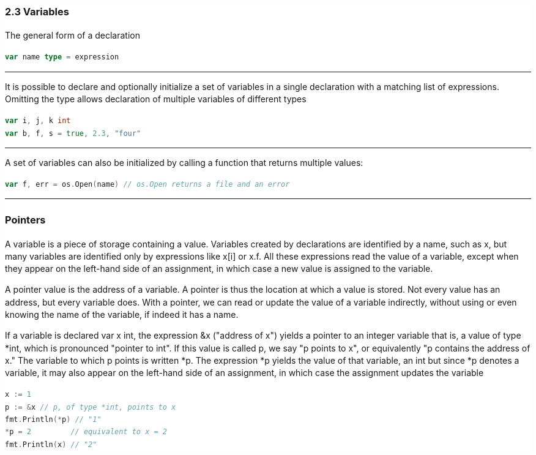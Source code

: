 ### 2.3 Variables

The general form of a declaration

``` Go
var name type = expression
```

---
It is possible to declare and optionally initialize a set of variables in a single declaration with a matching list of
expressions. Omitting the type allows declaration of multiple variables of different types

``` Go
var i, j, k int
var b, f, s = true, 2.3, "four"
```

---
A set of variables can also be initialized by calling a function that returns multiple values:

``` Go
var f, err = os.Open(name) // os.Open returns a file and an error
```

---

### Pointers

A variable is a piece of storage containing a value. Variables created by declarations are identified by a name, such as
x, but many variables are identified only by expressions like x[i] or x.f. All these expressions read the value of a
variable, except when they appear on the left-hand side of an assignment, in which case a new value is assigned to the
variable.

A pointer value is the address of a variable. A pointer is thus the location at which a value is stored. Not every value
has an address, but every variable does. With a pointer, we can read or update the value of a variable indirectly,
without using or even knowing the name of the variable, if indeed it has a name.

If a variable is declared var x int, the expression &x ("address of x") yields a pointer to an integer variable that is,
a value of type *int, which is pronounced "pointer to int". If this value is called p, we say "p points to x", or
equivalently "p contains the address of x." The variable to which p points is written *p. The expression *p yields the
value of that variable, an int but since *p denotes a variable, it may also appear on the left-hand side of an
assignment, in which case the assignment updates the variable

``` Go
x := 1
p := &x // p, of type *int, points to x
fmt.Println(*p) // "1"
*p = 2         // equivalent to x = 2
fmt.Println(x) // "2"
```
